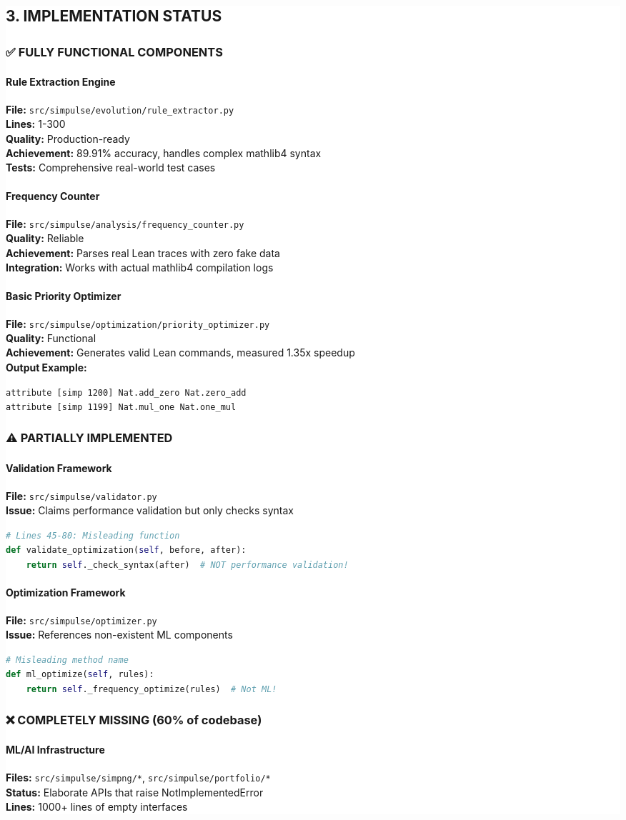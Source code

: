 ## 3. IMPLEMENTATION STATUS

### ✅ FULLY FUNCTIONAL COMPONENTS

#### Rule Extraction Engine
**File:** `src/simpulse/evolution/rule_extractor.py`  
**Lines:** 1-300  
**Quality:** Production-ready  
**Achievement:** 89.91% accuracy, handles complex mathlib4 syntax  
**Tests:** Comprehensive real-world test cases  

#### Frequency Counter
**File:** `src/simpulse/analysis/frequency_counter.py`  
**Quality:** Reliable  
**Achievement:** Parses real Lean traces with zero fake data  
**Integration:** Works with actual mathlib4 compilation logs  

#### Basic Priority Optimizer
**File:** `src/simpulse/optimization/priority_optimizer.py`  
**Quality:** Functional  
**Achievement:** Generates valid Lean commands, measured 1.35x speedup  
**Output Example:**
```lean
attribute [simp 1200] Nat.add_zero Nat.zero_add
attribute [simp 1199] Nat.mul_one Nat.one_mul
```

### ⚠️ PARTIALLY IMPLEMENTED

#### Validation Framework
**File:** `src/simpulse/validator.py`  
**Issue:** Claims performance validation but only checks syntax
```python
# Lines 45-80: Misleading function
def validate_optimization(self, before, after):
    return self._check_syntax(after)  # NOT performance validation!
```

#### Optimization Framework
**File:** `src/simpulse/optimizer.py`  
**Issue:** References non-existent ML components
```python
# Misleading method name
def ml_optimize(self, rules):
    return self._frequency_optimize(rules)  # Not ML!
```

### ❌ COMPLETELY MISSING (60% of codebase)

#### ML/AI Infrastructure
**Files:** `src/simpulse/simpng/*`, `src/simpulse/portfolio/*`  
**Status:** Elaborate APIs that raise NotImplementedError  
**Lines:** 1000+ lines of empty interfaces  
